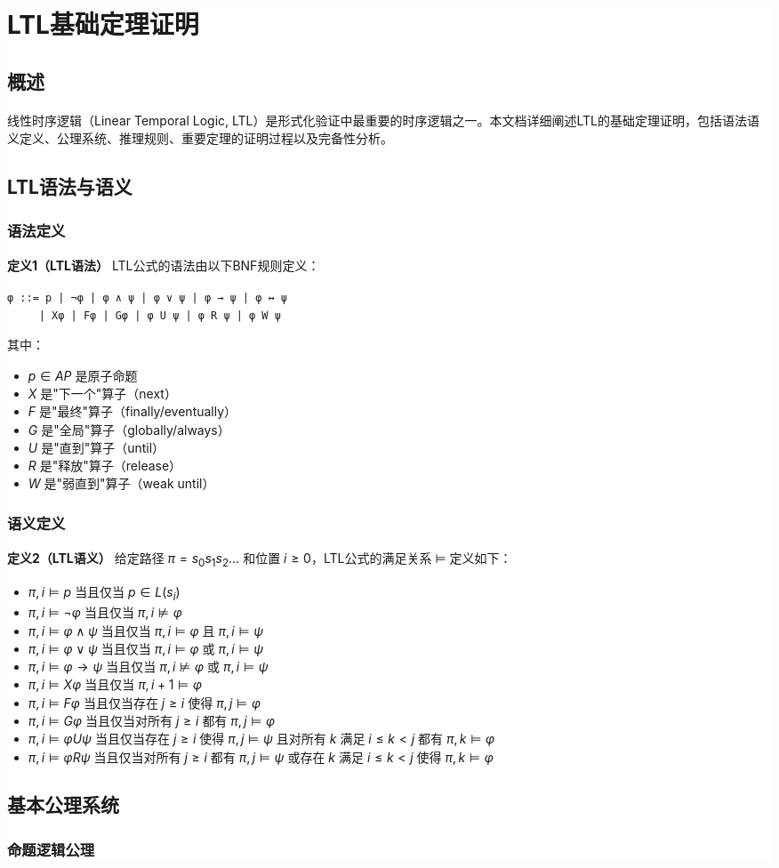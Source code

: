 # LTL基础定理证明

## 概述

线性时序逻辑（Linear Temporal Logic, LTL）是形式化验证中最重要的时序逻辑之一。本文档详细阐述LTL的基础定理证明，包括语法语义定义、公理系统、推理规则、重要定理的证明过程以及完备性分析。

## LTL语法与语义

### 语法定义

**定义1（LTL语法）**
LTL公式的语法由以下BNF规则定义：

```text
φ ::= p | ¬φ | φ ∧ ψ | φ ∨ ψ | φ → ψ | φ ↔ ψ
     | Xφ | Fφ | Gφ | φ U ψ | φ R ψ | φ W ψ
```

其中：

- $p \in AP$ 是原子命题
- $X$ 是"下一个"算子（next）
- $F$ 是"最终"算子（finally/eventually）
- $G$ 是"全局"算子（globally/always）
- $U$ 是"直到"算子（until）
- $R$ 是"释放"算子（release）
- $W$ 是"弱直到"算子（weak until）

### 语义定义

**定义2（LTL语义）**
给定路径 $\pi = s_0 s_1 s_2 \ldots$ 和位置 $i \geq 0$，LTL公式的满足关系 $\models$ 定义如下：

- $\pi, i \models p$ 当且仅当 $p \in L(s_i)$
- $\pi, i \models \neg \varphi$ 当且仅当 $\pi, i \not\models \varphi$
- $\pi, i \models \varphi \wedge \psi$ 当且仅当 $\pi, i \models \varphi$ 且 $\pi, i \models \psi$
- $\pi, i \models \varphi \vee \psi$ 当且仅当 $\pi, i \models \varphi$ 或 $\pi, i \models \psi$
- $\pi, i \models \varphi \rightarrow \psi$ 当且仅当 $\pi, i \not\models \varphi$ 或 $\pi, i \models \psi$
- $\pi, i \models X \varphi$ 当且仅当 $\pi, i+1 \models \varphi$
- $\pi, i \models F \varphi$ 当且仅当存在 $j \geq i$ 使得 $\pi, j \models \varphi$
- $\pi, i \models G \varphi$ 当且仅当对所有 $j \geq i$ 都有 $\pi, j \models \varphi$
- $\pi, i \models \varphi U \psi$ 当且仅当存在 $j \geq i$ 使得 $\pi, j \models \psi$ 且对所有 $k$ 满足 $i \leq k < j$ 都有 $\pi, k \models \varphi$
- $\pi, i \models \varphi R \psi$ 当且仅当对所有 $j \geq i$ 都有 $\pi, j \models \psi$ 或存在 $k$ 满足 $i \leq k < j$ 使得 $\pi, k \models \varphi$

## 基本公理系统

### 命题逻辑公理
